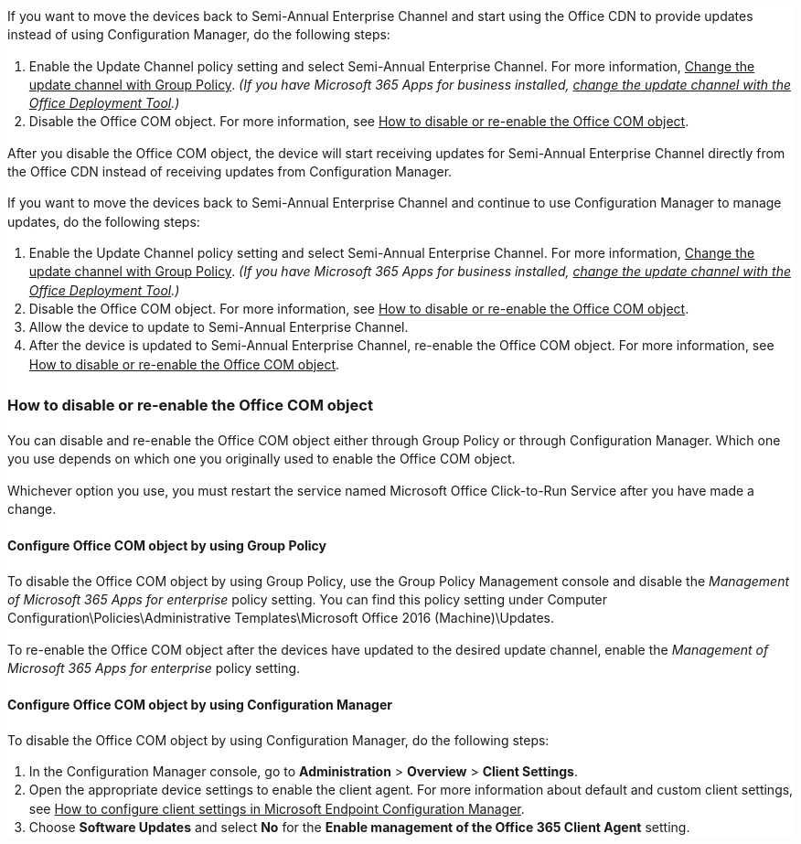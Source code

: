 If you want to move the devices back to Semi-Annual Enterprise Channel and start using the Office CDN to provide updates instead of using Configuration Manager, do the following steps:

1. Enable the Update Channel policy setting and select Semi-Annual Enterprise Channel. For more information, [Change the update channel with Group Policy](../change-update-channels.md#change-the-update-channel-with-group-policy). *(If you have Microsoft 365 Apps for business installed, [change the update channel with the Office Deployment Tool](../change-update-channels.md#change-the-update-channel-with-the-office-deployment-tool-odt).)*
2. Disable the Office COM object. For more information, see [How to disable or re-enable the Office COM object](#how-to-disable-or-re-enable-the-office-com-object).

After you disable the Office COM object, the device will start receiving updates for Semi-Annual Enterprise Channel directly from the Office CDN instead of receiving updates from Configuration Manager.

If you want to move the devices back to Semi-Annual Enterprise Channel and continue to use Configuration Manager to manage updates, do the following steps:

1. Enable the Update Channel policy setting and select Semi-Annual Enterprise Channel. For more information, [Change the update channel with Group Policy](../change-update-channels.md#change-the-update-channel-with-group-policy). *(If you have Microsoft 365 Apps for business installed, [change the update channel with the Office Deployment Tool](../change-update-channels.md#change-the-update-channel-with-the-office-deployment-tool-odt).)*
2. Disable the Office COM object. For more information, see [How to disable or re-enable the Office COM object](#how-to-disable-or-re-enable-the-office-com-object).
3. Allow the device to update to Semi-Annual Enterprise Channel.
4. After the device is updated to Semi-Annual Enterprise Channel, re-enable the Office COM object. For more information, see [How to disable or re-enable the Office COM object](#how-to-disable-or-re-enable-the-office-com-object).

### How to disable or re-enable the Office COM object

You can disable and re-enable the Office COM object either through Group Policy or through Configuration Manager. Which one you use depends on which one you originally used to enable the Office COM object.

Whichever option you use, you must restart the service named Microsoft Office Click-to-Run Service after you have made a change.

#### Configure Office COM object by using Group Policy

To disable the Office COM object by using Group Policy, use the Group Policy Management console and disable the *Management of Microsoft 365 Apps for enterprise* policy setting. You can find this policy setting under Computer Configuration\Policies\Administrative Templates\Microsoft Office 2016 (Machine)\Updates.

To re-enable the Office COM object after the devices have updated to the desired update channel, enable the *Management of Microsoft 365 Apps for enterprise* policy setting.

#### Configure Office COM object by using Configuration Manager

To disable the Office COM object by using Configuration Manager, do the following steps:

1. In the Configuration Manager console, go to **Administration** > **Overview** > **Client Settings**.
2. Open the appropriate device settings to enable the client agent. For more information about default and custom client settings, see [How to configure client settings in Microsoft Endpoint Configuration Manager](/mem/configmgr/core/clients/deploy/configure-client-settings).
3. Choose **Software Updates** and select **No** for the **Enable management of the Office 365 Client Agent** setting.
